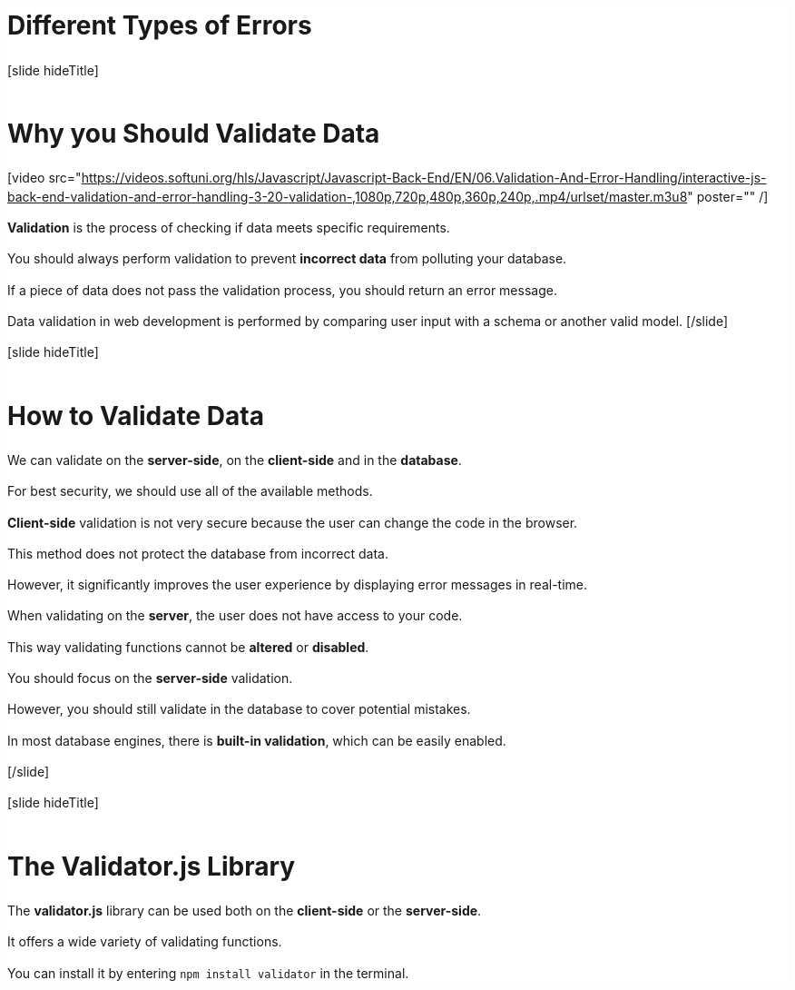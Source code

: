 # Different Types of Errors

[slide hideTitle]

# Why you Should Validate Data

[video src="https://videos.softuni.org/hls/Javascript/Javascript-Back-End/EN/06.Validation-And-Error-Handling/interactive-js-back-end-validation-and-error-handling-3-20-validation-,1080p,720p,480p,360p,240p,.mp4/urlset/master.m3u8" poster="" /]


**Validation** is the process of checking if data meets specific requirements.

You should always perform validation to prevent **incorrect data** from polluting your database.

If a piece of data does not pass the validation process, you should return an error message. 

Data validation in web development is performed by comparing user input with a schema or another valid model.
[/slide]

[slide hideTitle]

# How to Validate Data

We can validate on the **server-side**, on the **client-side** and in the **database**.

For best security, we should use all of the available methods.

**Client-side** validation is not very secure because the user can change the code in the browser.

This method does not protect the database from incorrect data.

However, it significantly improves the user experience by displaying error messages in real-time.

When validating on the **server**, the user does not have access to your code.

This way validating functions cannot be **altered** or **disabled**.

You should focus on the **server-side** validation.

However, you should still validate in the database to cover potential mistakes.

In most database engines, there is **built-in validation**, which can be easily enabled.

[/slide]

[slide hideTitle]

# The Validator.js Library

The **validator.js** library can be used both on the **client-side** or the **server-side**.

It offers a wide variety of validating functions.

You can install it by entering `npm install validator` in the terminal.
